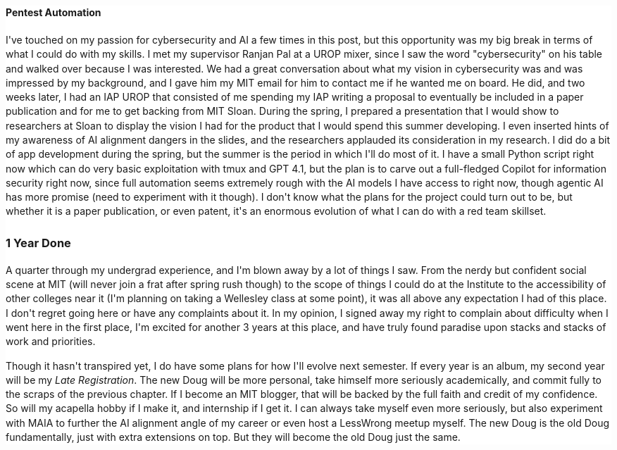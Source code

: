 #### Pentest Automation

I've touched on my passion for cybersecurity and AI a few times in this post, but this opportunity was my big break in terms of what I could do with my skills. I met my supervisor Ranjan Pal at a UROP mixer, since I saw the word "cybersecurity" on his table and walked over because I was interested. We had a great conversation about what my vision in cybersecurity was and was impressed by my background, and I gave him my MIT email for him to contact me if he wanted me on board. He did, and two weeks later, I had an IAP UROP that consisted of me spending my IAP writing a proposal to eventually be included in a paper publication and for me to get backing from MIT Sloan. During the spring, I prepared a presentation that I would show to researchers at Sloan to display the vision I had for the product that I would spend this summer developing. I even inserted hints of my awareness of AI alignment dangers in the slides, and the researchers applauded its consideration in my research. I did do a bit of app development during the spring, but the summer is the period in which I'll do most of it. I have a small Python script right now which can do very basic exploitation with tmux and GPT 4.1, but the plan is to carve out a full-fledged Copilot for information security right now, since full automation seems extremely rough with the AI models I have access to right now, though agentic AI has more promise (need to experiment with it though). I don't know what the plans for the project could turn out to be, but whether it is a paper publication, or even patent, it's an enormous evolution of what I can do with a red team skillset.

### 1 Year Done

A quarter through my undergrad experience, and I'm blown away by a lot of things I saw. From the nerdy but confident social scene at MIT (will never join a frat after spring rush though) to the scope of things I could do at the Institute to the accessibility of other colleges near it (I'm planning on taking a Wellesley class at some point), it was all above any expectation I had of this place. I don't regret going here or have any complaints about it. In my opinion, I signed away my right to complain about difficulty when I went here in the first place, I'm excited for another 3 years at this place, and have truly found paradise upon stacks and stacks of work and priorities.

Though it hasn't transpired yet, I do have some plans for how I'll evolve next semester. If every year is an album, my second year will be my *Late Registration*. The new Doug will be more personal, take himself more seriously academically, and commit fully to the scraps of the previous chapter. If I become an MIT blogger, that will be backed by the full faith and credit of my confidence. So will my acapella hobby if I make it, and internship if I get it. I can always take myself even more seriously, but also experiment with MAIA to further the AI alignment angle of my career or even host a LessWrong meetup myself. The new Doug is the old Doug fundamentally, just with extra extensions on top. But they will become the old Doug just the same. 
